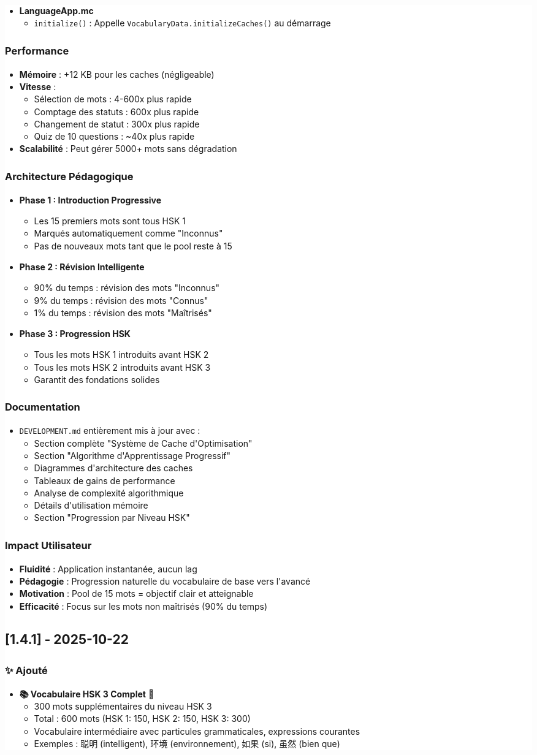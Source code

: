 - **LanguageApp.mc**
  - `initialize()` : Appelle `VocabularyData.initializeCaches()` au démarrage

### Performance
- **Mémoire** : +12 KB pour les caches (négligeable)
- **Vitesse** : 
  - Sélection de mots : 4-600x plus rapide
  - Comptage des statuts : 600x plus rapide
  - Changement de statut : 300x plus rapide
  - Quiz de 10 questions : ~40x plus rapide
- **Scalabilité** : Peut gérer 5000+ mots sans dégradation

### Architecture Pédagogique
- **Phase 1 : Introduction Progressive**
  - Les 15 premiers mots sont tous HSK 1
  - Marqués automatiquement comme "Inconnus"
  - Pas de nouveaux mots tant que le pool reste à 15

- **Phase 2 : Révision Intelligente**
  - 90% du temps : révision des mots "Inconnus"
  - 9% du temps : révision des mots "Connus"
  - 1% du temps : révision des mots "Maîtrisés"

- **Phase 3 : Progression HSK**
  - Tous les mots HSK 1 introduits avant HSK 2
  - Tous les mots HSK 2 introduits avant HSK 3
  - Garantit des fondations solides

### Documentation
- `DEVELOPMENT.md` entièrement mis à jour avec :
  - Section complète "Système de Cache d'Optimisation"
  - Section "Algorithme d'Apprentissage Progressif"
  - Diagrammes d'architecture des caches
  - Tableaux de gains de performance
  - Analyse de complexité algorithmique
  - Détails d'utilisation mémoire
  - Section "Progression par Niveau HSK"

### Impact Utilisateur
- **Fluidité** : Application instantanée, aucun lag
- **Pédagogie** : Progression naturelle du vocabulaire de base vers l'avancé
- **Motivation** : Pool de 15 mots = objectif clair et atteignable
- **Efficacité** : Focus sur les mots non maîtrisés (90% du temps)

## [1.4.1] - 2025-10-22

### ✨ Ajouté
- **📚 Vocabulaire HSK 3 Complet** 🎉
  - 300 mots supplémentaires du niveau HSK 3
  - Total : 600 mots (HSK 1: 150, HSK 2: 150, HSK 3: 300)
  - Vocabulaire intermédiaire avec particules grammaticales, expressions courantes
  - Exemples : 聪明 (intelligent), 环境 (environnement), 如果 (si), 虽然 (bien que)
